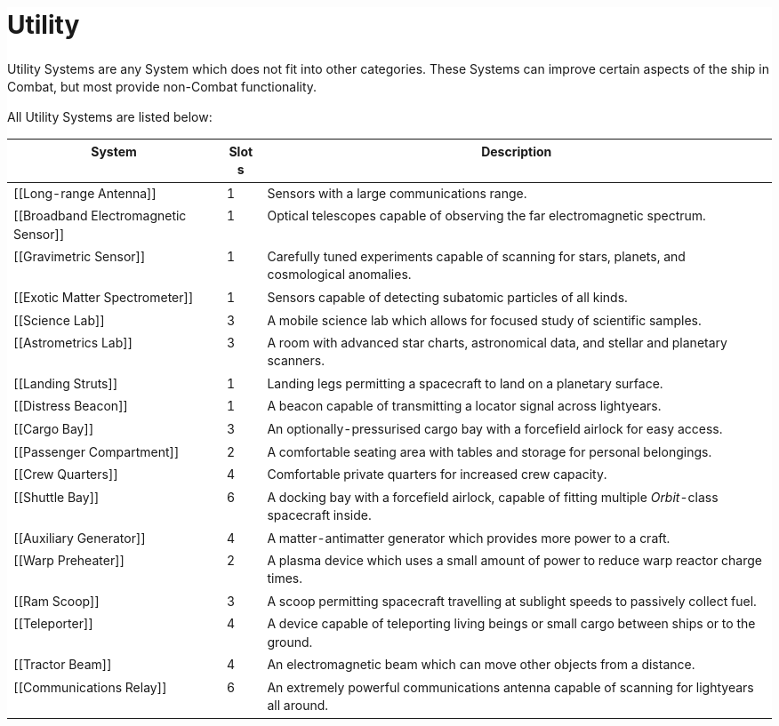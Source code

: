 # Utility

Utility Systems are any System which does not fit into other categories. These Systems can improve certain aspects of the ship in Combat, but most provide non-Combat functionality.

All Utility Systems are listed below:

| System | Slots | Description |
|--------|-------|-------------|
| [[Long-range Antenna]] | 1 | Sensors with a large communications range. |
| [[Broadband Electromagnetic Sensor]] | 1 | Optical telescopes capable of observing the far electromagnetic spectrum. |
| [[Gravimetric Sensor]] | 1 | Carefully tuned experiments capable of scanning for stars, planets, and cosmological anomalies. |
| [[Exotic Matter Spectrometer]] | 1 | Sensors capable of detecting subatomic particles of all kinds. |
| [[Science Lab]] | 3 | A mobile science lab which allows for focused study of scientific samples. |
| [[Astrometrics Lab]] | 3 | A room with advanced star charts, astronomical data, and stellar and planetary scanners. |
| [[Landing Struts]] | 1 | Landing legs permitting a spacecraft to land on a planetary surface. |
| [[Distress Beacon]] | 1 | A beacon capable of transmitting a locator signal across lightyears. |
| [[Cargo Bay]] | 3 | An optionally-pressurised cargo bay with a forcefield airlock for easy access. |
| [[Passenger Compartment]] | 2 | A comfortable seating area with tables and storage for personal belongings. |
| [[Crew Quarters]] | 4 | Comfortable private quarters for increased crew capacity. |
| [[Shuttle Bay]] | 6 | A docking bay with a forcefield airlock, capable of fitting multiple *Orbit*-class spacecraft inside. |
| [[Auxiliary Generator]] | 4 | A matter-antimatter generator which provides more power to a craft. |
| [[Warp Preheater]] | 2 | A plasma device which uses a small amount of power to reduce warp reactor charge times. |
| [[Ram Scoop]] | 3 | A scoop permitting spacecraft travelling at sublight speeds to passively collect fuel. |
| [[Teleporter]] | 4 | A device capable of teleporting living beings or small cargo between ships or to the ground. |
| [[Tractor Beam]] | 4 | An electromagnetic beam which can move other objects from a distance. |
| [[Communications Relay]] | 6 | An extremely powerful communications antenna capable of scanning for lightyears all around. |